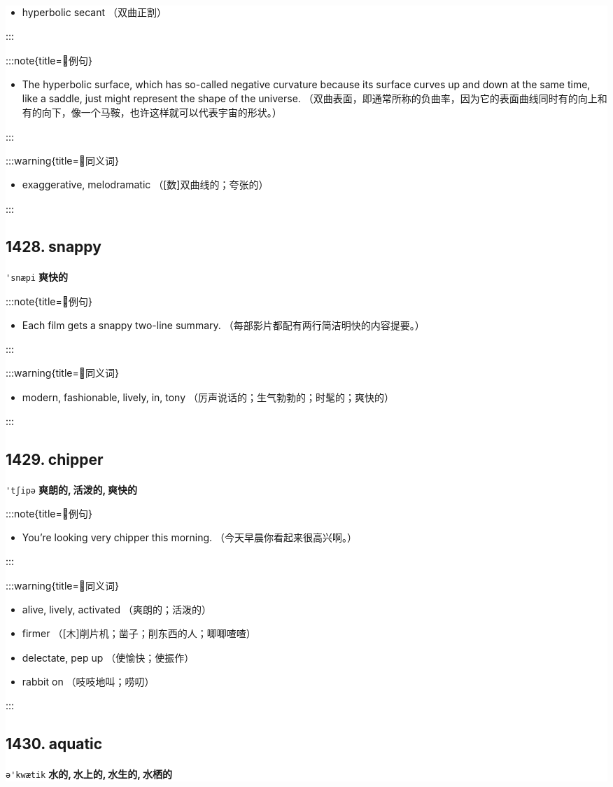 - hyperbolic secant （双曲正割）

:::

:::note{title=🎤例句}

- The hyperbolic surface, which has so-called negative curvature because its surface curves up and down at the same time, like a saddle, just might represent the shape of the universe. （双曲表面，即通常所称的负曲率，因为它的表面曲线同时有的向上和有的向下，像一个马鞍，也许这样就可以代表宇宙的形状。）

:::

:::warning{title=🤔同义词}

- exaggerative, melodramatic （[数]双曲线的；夸张的）

:::


## 1428. snappy

`'snæpi`  **爽快的**

:::note{title=🎤例句}

- Each film gets a snappy two-line summary. （每部影片都配有两行简洁明快的内容提要。）

:::

:::warning{title=🤔同义词}

- modern, fashionable, lively, in, tony （厉声说话的；生气勃勃的；时髦的；爽快的）

:::


## 1429. chipper

`'tʃipə`  **爽朗的, 活泼的, 爽快的**

:::note{title=🎤例句}

- You’re looking very chipper this morning. （今天早晨你看起来很高兴啊。）

:::

:::warning{title=🤔同义词}

- alive, lively, activated （爽朗的；活泼的）

- firmer （[木]削片机；凿子；削东西的人；唧唧喳喳）

- delectate, pep up （使愉快；使振作）

- rabbit on （吱吱地叫；唠叨）

:::


## 1430. aquatic

`ə'kwætik`  **水的, 水上的, 水生的, 水栖的**
